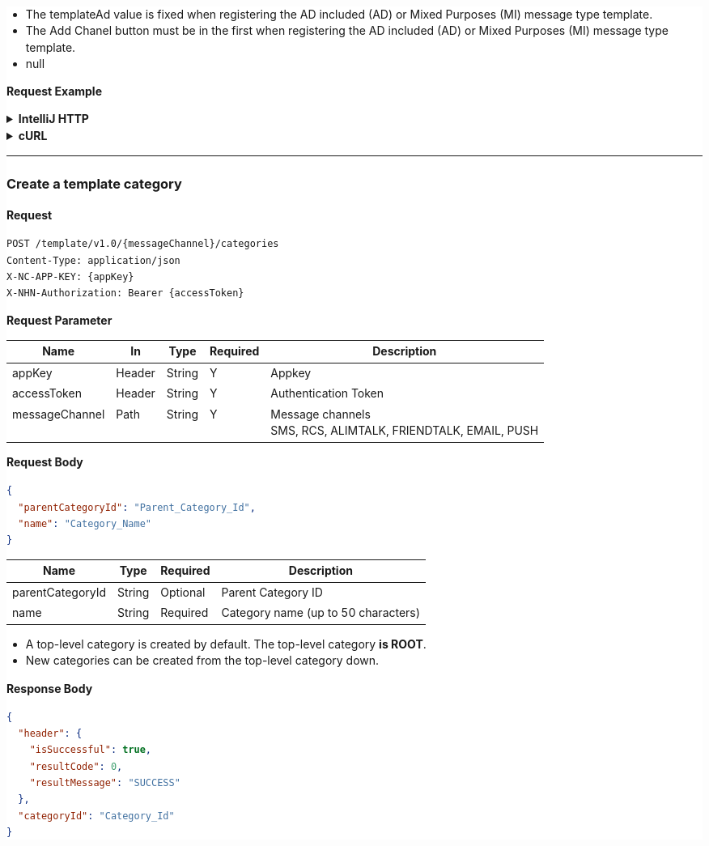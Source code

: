 * The templateAd value is fixed when registering the AD included (AD) or Mixed Purposes (MI) message type template.
* The Add Chanel button must be in the first when registering the AD included (AD) or Mixed Purposes (MI) message type template.
* null

**Request Example**

<details><summary><strong>IntelliJ HTTP</strong></summary></details>

<details><summary><strong>cURL</strong></summary></details>

---

### Create a template category

**Request**

```
POST /template/v1.0/{messageChannel}/categories
Content-Type: application/json
X-NC-APP-KEY: {appKey}
X-NHN-Authorization: Bearer {accessToken}
```

**Request Parameter**

| Name | In | Type | Required | Description |
| --- | --- | --- | --- | --- |
| appKey | Header | String | Y | Appkey |
| accessToken | Header | String | Y | Authentication Token |
| messageChannel | Path | String | Y | Message channels<br>SMS, RCS, ALIMTALK, FRIENDTALK, EMAIL, PUSH |

**Request Body**

```json
{
  "parentCategoryId": "Parent_Category_Id",
  "name": "Category_Name"
}
```



| Name | Type | Required | Description                |
| --- | --- | --- |-------------------|
| parentCategoryId | String | Optional | Parent Category ID |
| name | String | Required | Category name (up to 50 characters) |

* A top-level category is created by default. The top-level category **is ROOT**.
* New categories can be created from the top-level category down.

**Response Body**

```json
{
  "header": {
    "isSuccessful": true,
    "resultCode": 0,
    "resultMessage": "SUCCESS"
  },
  "categoryId": "Category_Id"
}
```
